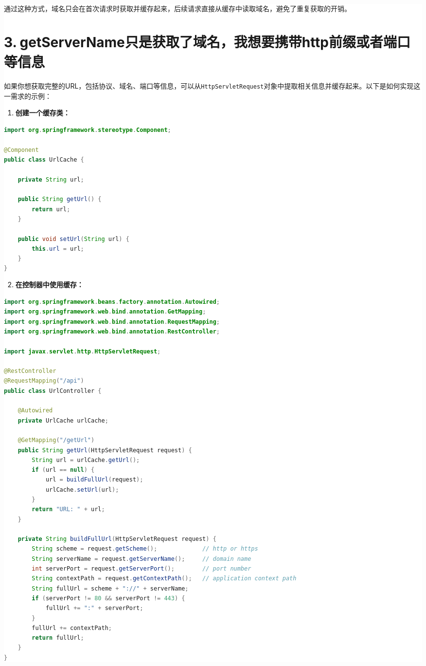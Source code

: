 通过这种方式，域名只会在首次请求时获取并缓存起来，后续请求直接从缓存中读取域名，避免了重复获取的开销。

# 3. getServerName只是获取了域名，我想要携带http前缀或者端口等信息
如果你想获取完整的URL，包括协议、域名、端口等信息，可以从`HttpServletRequest`对象中提取相关信息并缓存起来。以下是如何实现这一需求的示例：

1. **创建一个缓存类：**

```java
import org.springframework.stereotype.Component;

@Component
public class UrlCache {

    private String url;

    public String getUrl() {
        return url;
    }

    public void setUrl(String url) {
        this.url = url;
    }
}
```

2. **在控制器中使用缓存：**

```java
import org.springframework.beans.factory.annotation.Autowired;
import org.springframework.web.bind.annotation.GetMapping;
import org.springframework.web.bind.annotation.RequestMapping;
import org.springframework.web.bind.annotation.RestController;

import javax.servlet.http.HttpServletRequest;

@RestController
@RequestMapping("/api")
public class UrlController {

    @Autowired
    private UrlCache urlCache;

    @GetMapping("/getUrl")
    public String getUrl(HttpServletRequest request) {
        String url = urlCache.getUrl();
        if (url == null) {
            url = buildFullUrl(request);
            urlCache.setUrl(url);
        }
        return "URL: " + url;
    }

    private String buildFullUrl(HttpServletRequest request) {
        String scheme = request.getScheme();             // http or https
        String serverName = request.getServerName();     // domain name
        int serverPort = request.getServerPort();        // port number
        String contextPath = request.getContextPath();   // application context path
        String fullUrl = scheme + "://" + serverName;
        if (serverPort != 80 && serverPort != 443) {
            fullUrl += ":" + serverPort;
        }
        fullUrl += contextPath;
        return fullUrl;
    }
}
```